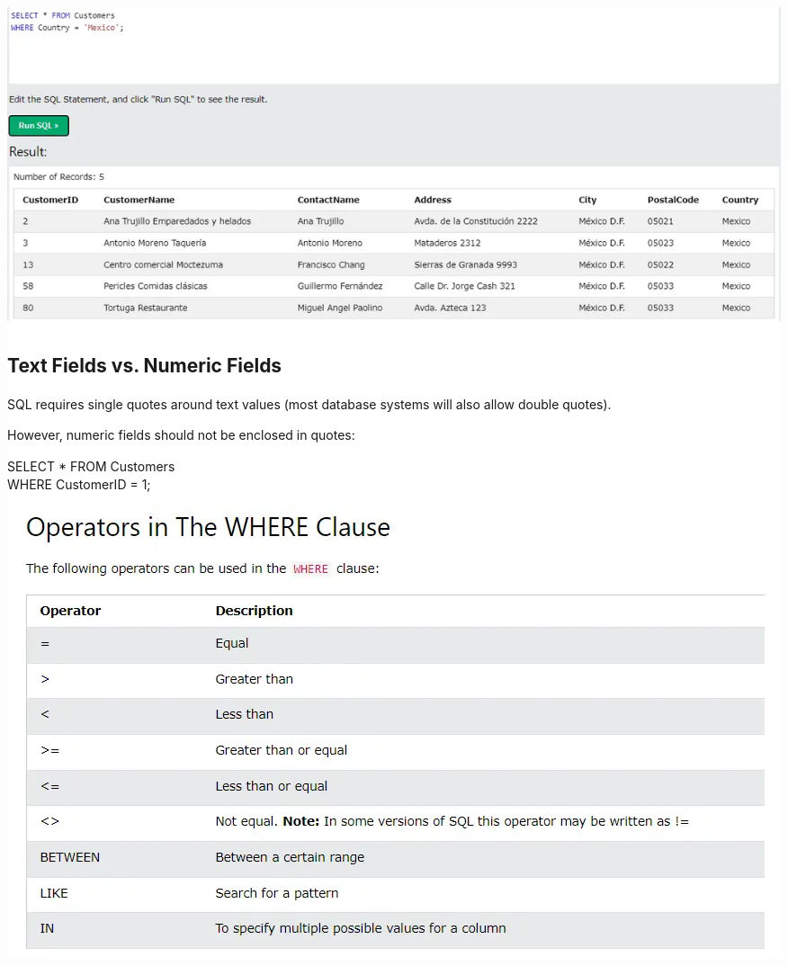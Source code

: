 ![SQL1-20241224164719134.webp](../../../Images/SQL1-20241224164719134.webp)

## Text Fields vs. Numeric Fields

SQL requires single quotes around text values (most database systems will also allow double quotes).

However, numeric fields should not be enclosed in quotes:

SELECT * FROM Customers  
WHERE CustomerID = 1;


![SQL1-20241224164855488.webp](../../../Images/SQL1-20241224164855488.webp)
